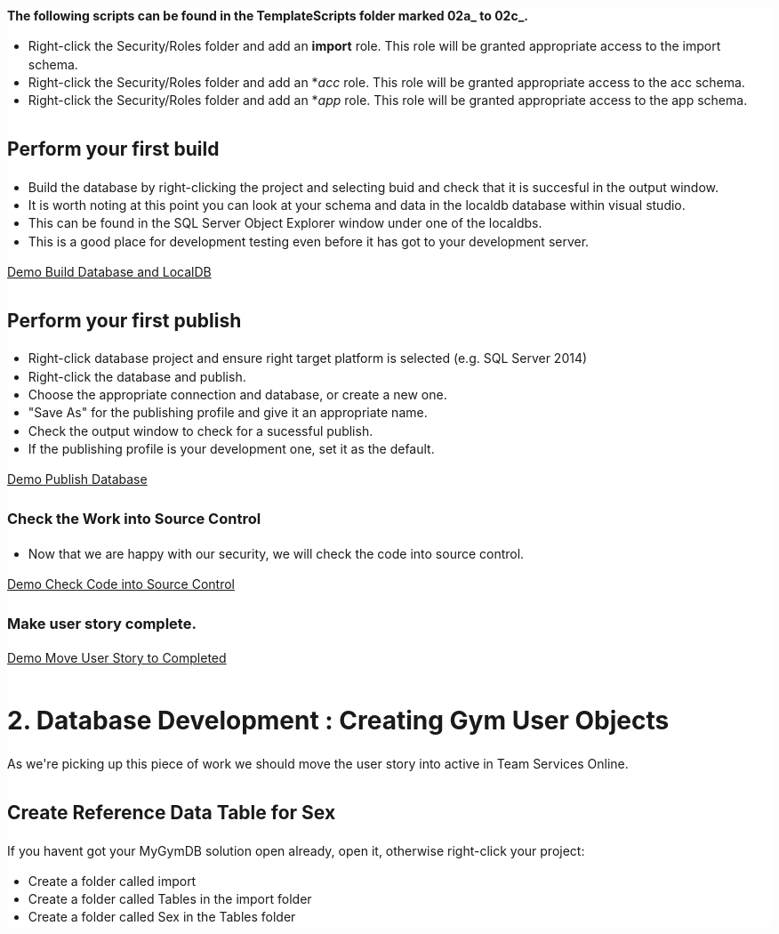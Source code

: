 **The following scripts can be found in the TemplateScripts folder marked 02a_ to 02c_.**

* Right-click the Security/Roles folder and add an **import** role. This role will be granted appropriate access to the import schema.
* Right-click the Security/Roles folder and add an **acc* role. This role will be granted appropriate access to the acc schema.
* Right-click the Security/Roles folder and add an **app* role. This role will be granted appropriate access to the app schema. 

## Perform your first build 

* Build the database by right-clicking the project and selecting buid and check that it is succesful in the output window.
* It is worth noting at this point you can look at your schema and data in the localdb database within visual studio.
* This can be found in the SQL Server Object Explorer window under one of the localdbs. 
* This is a good place for development testing even before it has got to your development server. 

[Demo Build Database and LocalDB]()

## Perform your first publish

* Right-click database project and ensure right target platform is selected (e.g. SQL Server 2014)
* Right-click the database and publish.
* Choose the appropriate connection and database, or create a new one. 
* "Save As" for the publishing profile and give it an appropriate name. 
* Check the output window to check for a sucessful publish. 
* If the publishing profile is your development one, set it as the default. 

[Demo Publish Database]()

### Check the Work into Source Control 

* Now that we are happy with our security, we will check the code into source control. 

[Demo Check Code into Source Control]()

### Make user story complete. 

[Demo Move User Story to Completed]()

# 2. Database Development : Creating Gym User Objects  

As we're picking up this piece of work we should move the user story into active in Team Services Online. 

## Create Reference Data Table for Sex 

If you havent got your MyGymDB solution open already, open it, otherwise right-click your project:

* Create a folder called import
* Create a folder called Tables in the import folder
* Create a folder called Sex in the Tables folder
